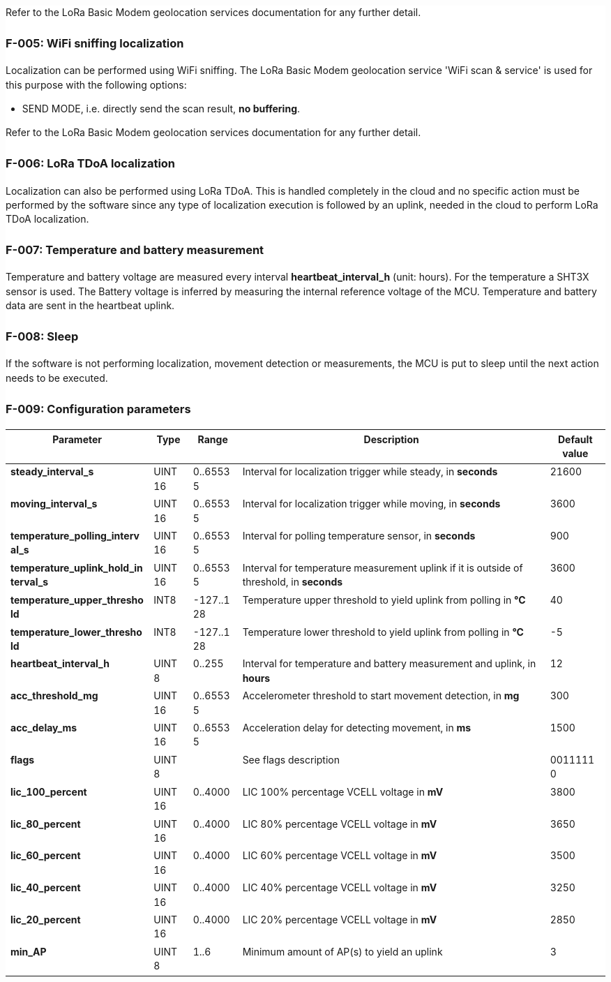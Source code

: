 Refer to the LoRa Basic Modem geolocation services documentation for any further detail.

### F-005: WiFi sniffing localization

Localization can be performed using WiFi sniffing. The LoRa Basic Modem geolocation service 'WiFi scan & service' is used for this purpose with the following options:

- SEND MODE, i.e. directly send the scan result, __no buffering__.

Refer to the LoRa Basic Modem geolocation services documentation for any further detail.

### F-006: LoRa TDoA localization

Localization can also be performed using LoRa TDoA. This is handled completely in the cloud and no specific action must be performed by the software since any type of localization execution is followed by an uplink, needed in the cloud to perform LoRa TDoA localization.

### F-007: Temperature  and battery measurement

Temperature and battery voltage are measured every interval __heartbeat_interval_h__ (unit: hours). For the temperature a SHT3X sensor is used. The Battery voltage is inferred by measuring the internal reference voltage of the MCU. Temperature and battery data are sent in the heartbeat uplink.

### F-008: Sleep

If the software is not performing localization, movement detection or measurements, the MCU is put to sleep until the next action needs to be executed.

### F-009: Configuration parameters

| Parameter                  |  Type  |  Range   | Description | Default value |
|----------------------------|--------|----------|-------------|-------------|
| __steady_interval_s__      | UINT16 | 0..65535 | Interval for localization trigger while steady, in __seconds__ |21600|
| __moving_interval_s__      | UINT16 | 0..65535 | Interval for localization trigger while moving, in __seconds__ |3600|
| __temperature_polling_interval_s__      | UINT16 | 0..65535 | Interval for polling temperature sensor, in __seconds__ |900|
| __temperature_uplink_hold_interval_s__      | UINT16 | 0..65535 | Interval for temperature measurement uplink if it is outside of threshold, in __seconds__ |3600|
| __temperature_upper_threshold__                  | INT8  |  -127..128   | Temperature upper threshold to yield uplink from polling in __°C__ | 40 |
| __temperature_lower_threshold__                  | INT8  |  -127..128   | Temperature lower threshold to yield uplink from polling in __°C__ | -5 |
| __heartbeat_interval_h__   | UINT8  | 0..255   | Interval for temperature and battery measurement and uplink, in __hours__ | 12 |
| __acc_threshold_mg__       | UINT16 | 0..65535 | Accelerometer threshold to start movement detection, in __mg__ | 300 |
| __acc_delay_ms__           | UINT16 | 0..65535 | Acceleration delay for detecting movement, in __ms__ | 1500 |
| __flags__                  | UINT8  |          | See flags description | 00111110 |
| __lic_100_percent__           | UINT16 | 0..4000 | LIC 100% percentage VCELL voltage in __mV__ | 3800 |
| __lic_80_percent__           | UINT16 | 0..4000 | LIC 80% percentage VCELL voltage in __mV__ | 3650 |
| __lic_60_percent__           | UINT16 | 0..4000 | LIC 60% percentage VCELL voltage in __mV__ | 3500 |
| __lic_40_percent__           | UINT16 | 0..4000 | LIC 40% percentage VCELL voltage in __mV__ | 3250 |
| __lic_20_percent__           | UINT16 | 0..4000 | LIC 20% percentage VCELL voltage in __mV__ | 2850 |
| __min_AP__           | UINT8 | 1..6 | Minimum amount of AP(s) to yield an uplink | 3 |
